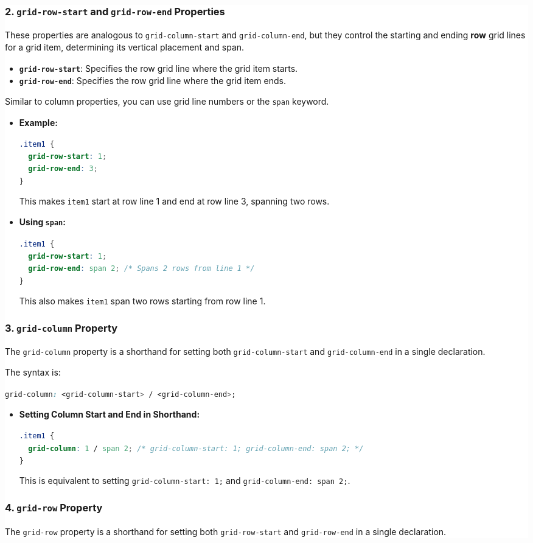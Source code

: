### 2. `grid-row-start` and `grid-row-end` Properties

These properties are analogous to `grid-column-start` and `grid-column-end`, but they control the starting and ending **row** grid lines for a grid item, determining its vertical placement and span.

*   **`grid-row-start`**: Specifies the row grid line where the grid item starts.
*   **`grid-row-end`**: Specifies the row grid line where the grid item ends.

Similar to column properties, you can use grid line numbers or the `span` keyword.

*   **Example:**

    ```css
    .item1 {
      grid-row-start: 1;
      grid-row-end: 3;
    }
    ```

    This makes `item1` start at row line 1 and end at row line 3, spanning two rows.

*   **Using `span`:**

    ```css
    .item1 {
      grid-row-start: 1;
      grid-row-end: span 2; /* Spans 2 rows from line 1 */
    }
    ```

    This also makes `item1` span two rows starting from row line 1.

### 3. `grid-column` Property

The `grid-column` property is a shorthand for setting both `grid-column-start` and `grid-column-end` in a single declaration.

The syntax is:

```css
grid-column: <grid-column-start> / <grid-column-end>;
```

*   **Setting Column Start and End in Shorthand:**

    ```css
    .item1 {
      grid-column: 1 / span 2; /* grid-column-start: 1; grid-column-end: span 2; */
    }
    ```

    This is equivalent to setting `grid-column-start: 1;` and `grid-column-end: span 2;`.

### 4. `grid-row` Property

The `grid-row` property is a shorthand for setting both `grid-row-start` and `grid-row-end` in a single declaration.

